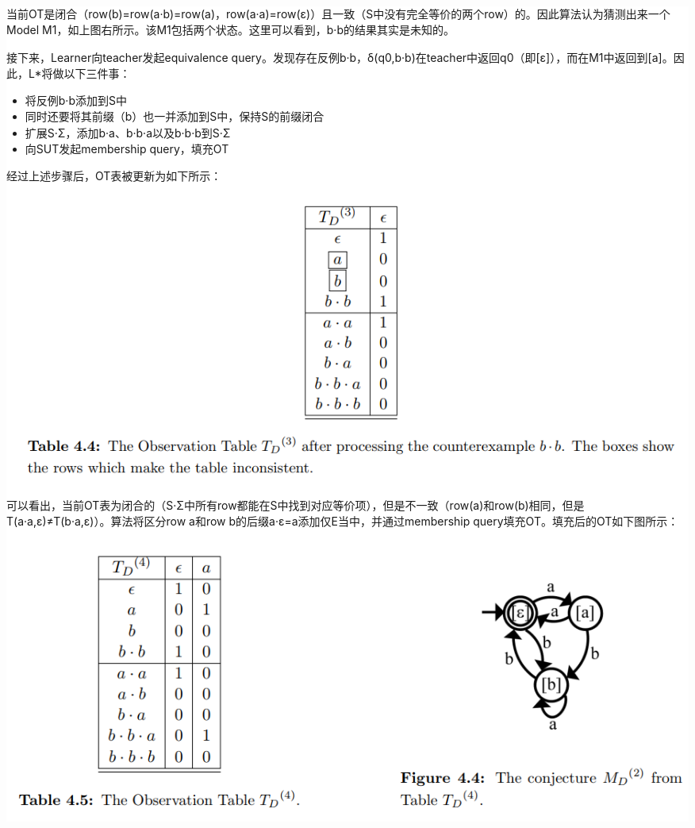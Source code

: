 当前OT是闭合（row(b)=row(a·b)=row(a)，row(a·a)=row(ε)）且一致（S中没有完全等价的两个row）的。因此算法认为猜测出来一个Model M1，如上图右所示。该M1包括两个状态。这里可以看到，b·b的结果其实是未知的。

接下来，Learner向teacher发起equivalence query。发现存在反例b·b，δ(q0,b·b)在teacher中返回q0（即\[ε]），而在M1中返回到\[a]。因此，L*将做以下三件事：
* 将反例b·b添加到S中
* 同时还要将其前缀（b）也一并添加到S中，保持S的前缀闭合
* 扩展S·Σ，添加b·a、b·b·a以及b·b·b到S·Σ
* 向SUT发起membership query，填充OT
  
经过上述步骤后，OT表被更新为如下所示：

![case-td2](/img/L-star/case-td3.png)

可以看出，当前OT表为闭合的（S·Σ中所有row都能在S中找到对应等价项），但是不一致（row(a)和row(b)相同，但是T(a·a,ε)≠T(b·a,ε)）。算法将区分row a和row b的后缀a·ε=a添加仅E当中，并通过membership query填充OT。填充后的OT如下图所示：

![case-td2](/img/L-star/case-td4.png)
